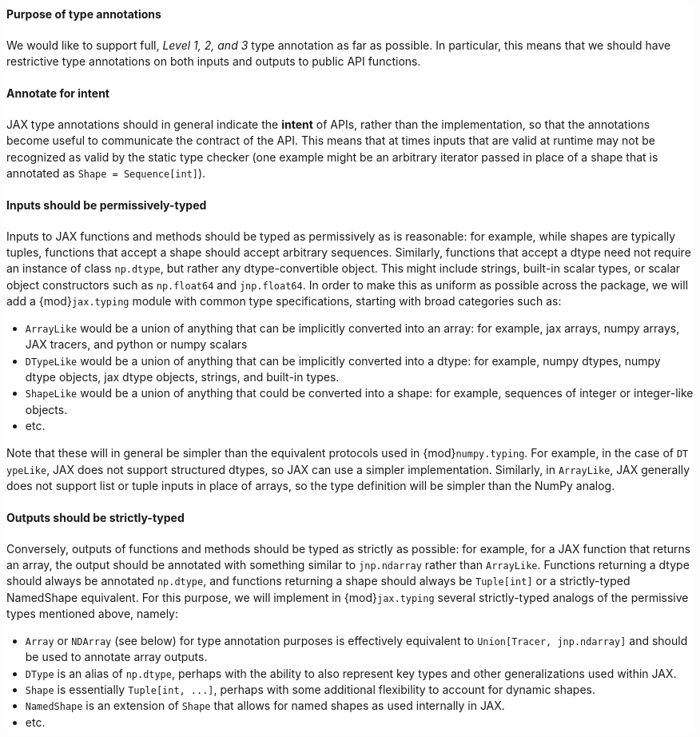 #### Purpose of type annotations

We would like to support full, *Level 1, 2, and 3* type annotation as far as possible. In particular, this means that we should have restrictive type annotations on both inputs and outputs to public API functions.

#### Annotate for intent

JAX type annotations should in general indicate the **intent** of APIs, rather than the implementation, so that the annotations become useful to communicate the contract of the API. This means that at times inputs that are valid at runtime may not be recognized as valid by the static type checker (one example might be an arbitrary iterator passed in place of a shape that is annotated as `Shape = Sequence[int]`).

#### Inputs should be permissively-typed

Inputs to JAX functions and methods should be typed as permissively as is reasonable: for example, while shapes are typically tuples, functions that accept a shape should accept arbitrary sequences. Similarly, functions that accept a dtype need not require an instance of class `np.dtype`, but rather any dtype-convertible object. This might include strings, built-in scalar types, or scalar object constructors such as `np.float64` and `jnp.float64`. In order to make this as uniform as possible across the package, we will add a {mod}`jax.typing` module with common type specifications, starting with broad categories such as:

- `ArrayLike` would be a union of anything that can be implicitly converted into an array: for example, jax arrays, numpy arrays, JAX tracers, and python or numpy scalars
- `DTypeLike` would be a union of anything that can be implicitly converted into a dtype: for example, numpy dtypes, numpy dtype objects, jax dtype objects, strings, and built-in types.
- `ShapeLike` would be a union of anything that could be converted into a shape: for example, sequences of integer or integer-like objects.
- etc.
  
Note that these will in general be simpler than the equivalent protocols used in {mod}`numpy.typing`. For example, in the case of `DTypeLike`, JAX does not support structured dtypes, so JAX can use a simpler implementation. Similarly, in `ArrayLike`, JAX generally does not support list or tuple inputs in place of arrays, so the type definition will be simpler than the NumPy analog.

#### Outputs should be strictly-typed

Conversely, outputs of functions and methods should be typed as strictly as possible: for example, for a JAX function that returns an array, the output should be annotated with something similar to `jnp.ndarray` rather than `ArrayLike`. Functions returning a dtype should always be annotated `np.dtype`, and functions returning a shape should always be `Tuple[int]` or a strictly-typed NamedShape equivalent. For this purpose, we will implement in {mod}`jax.typing` several strictly-typed analogs of the permissive types mentioned above, namely:

- `Array` or `NDArray` (see below) for type annotation purposes is effectively equivalent to `Union[Tracer, jnp.ndarray]` and should be used to annotate array outputs.
- `DType` is an alias of `np.dtype`, perhaps with the ability to also represent key types and other generalizations used within JAX.
- `Shape` is essentially `Tuple[int, ...]`, perhaps with some additional flexibility to account for dynamic shapes.
- `NamedShape` is an extension of `Shape` that allows for named shapes as used internally in JAX.
- etc.
